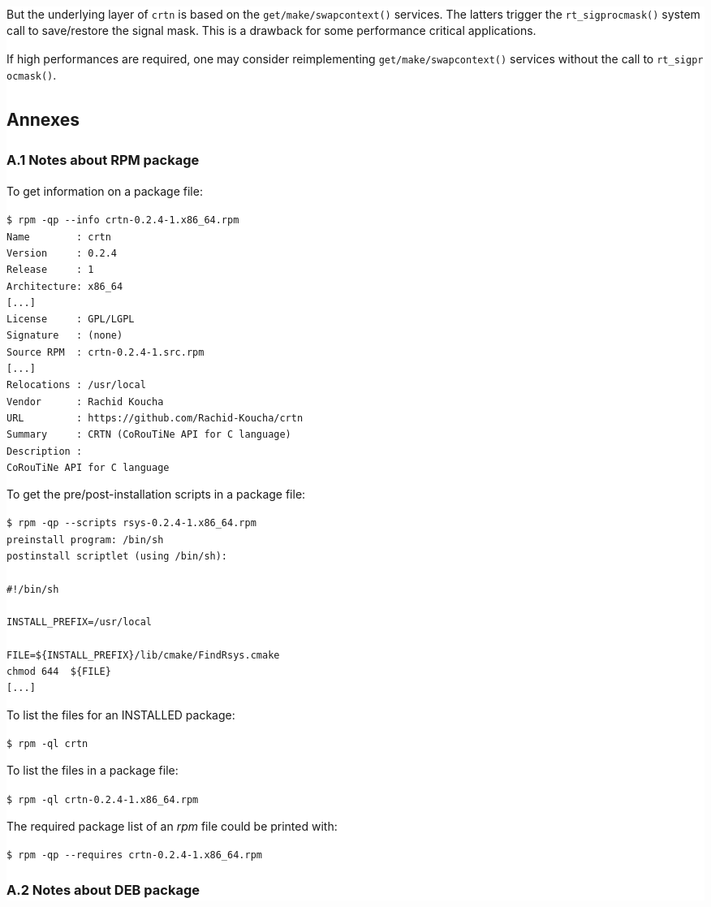 But the underlying layer of `crtn` is based on the `get/make/swapcontext()` services. The latters trigger the `rt_sigprocmask()` system call to save/restore the signal mask. This is a drawback for some performance critical applications.

If high performances are required, one may consider reimplementing `get/make/swapcontext()` services without the call to `rt_sigprocmask()`.
 
## <a name="Annexes"></a> Annexes

### <a name="A_1_Notes_rpm"></a>A.1 Notes about RPM package

To get information on a package file:
```
$ rpm -qp --info crtn-0.2.4-1.x86_64.rpm
Name        : crtn
Version     : 0.2.4
Release     : 1
Architecture: x86_64
[...]
License     : GPL/LGPL
Signature   : (none)
Source RPM  : crtn-0.2.4-1.src.rpm
[...]
Relocations : /usr/local 
Vendor      : Rachid Koucha
URL         : https://github.com/Rachid-Koucha/crtn
Summary     : CRTN (CoRouTiNe API for C language)
Description :
CoRouTiNe API for C language
```
To get the pre/post-installation scripts in a package file:
```
$ rpm -qp --scripts rsys-0.2.4-1.x86_64.rpm
preinstall program: /bin/sh
postinstall scriptlet (using /bin/sh):

#!/bin/sh

INSTALL_PREFIX=/usr/local

FILE=${INSTALL_PREFIX}/lib/cmake/FindRsys.cmake
chmod 644  ${FILE}
[...]
```
To list the files for an INSTALLED package:
```
$ rpm -ql crtn
```
To list the files in a package file:
```
$ rpm -ql crtn-0.2.4-1.x86_64.rpm
```
The required package list of an _rpm_ file could be printed with:
```
$ rpm -qp --requires crtn-0.2.4-1.x86_64.rpm
```
### <a name="A_2_Notes_deb"></a>A.2 Notes about DEB package
